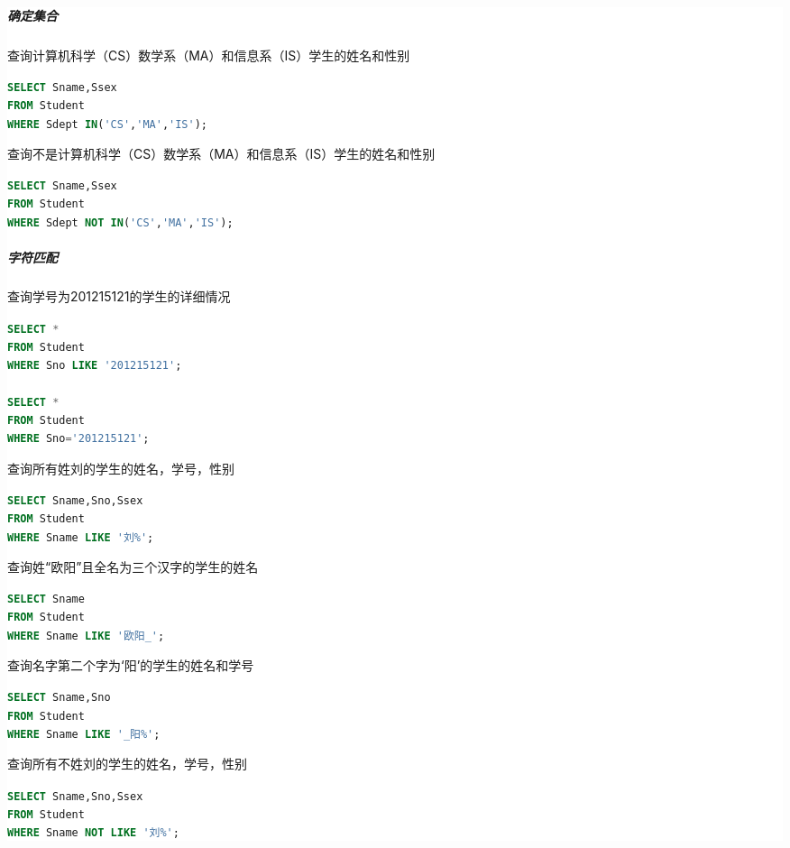##### 确定集合

查询计算机科学（CS）数学系（MA）和信息系（IS）学生的姓名和性别

```sql
SELECT Sname,Ssex 
FROM Student 
WHERE Sdept IN('CS','MA','IS');
```

查询不是计算机科学（CS）数学系（MA）和信息系（IS）学生的姓名和性别

```sql
SELECT Sname,Ssex 
FROM Student 
WHERE Sdept NOT IN('CS','MA','IS');
```

##### 字符匹配

查询学号为201215121的学生的详细情况

```sql
SELECT * 
FROM Student 
WHERE Sno LIKE '201215121';

SELECT * 
FROM Student 
WHERE Sno='201215121';
```

查询所有姓刘的学生的姓名，学号，性别

```sql
SELECT Sname,Sno,Ssex 
FROM Student 
WHERE Sname LIKE '刘%';
```

查询姓“欧阳”且全名为三个汉字的学生的姓名

```sql
SELECT Sname 
FROM Student 
WHERE Sname LIKE '欧阳_';
```

查询名字第二个字为‘阳’的学生的姓名和学号

```sql
SELECT Sname,Sno 
FROM Student 
WHERE Sname LIKE '_阳%';
```

查询所有不姓刘的学生的姓名，学号，性别

```sql
SELECT Sname,Sno,Ssex 
FROM Student 
WHERE Sname NOT LIKE '刘%';
```
